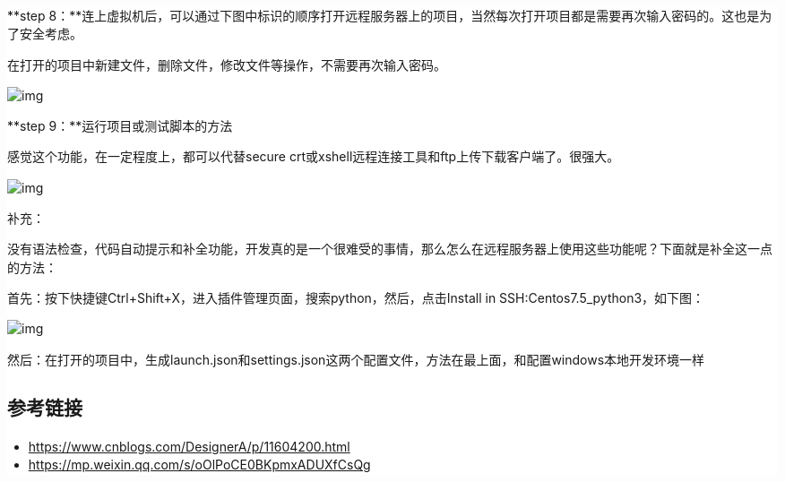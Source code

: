 **step 8：**连上虚拟机后，可以通过下图中标识的顺序打开远程服务器上的项目，当然每次打开项目都是需要再次输入密码的。这也是为了安全考虑。

在打开的项目中新建文件，删除文件，修改文件等操作，不需要再次输入密码。

 ![img](https://gitee.com/clay-wangzhi/blogImg/raw/master/blogImg/1809823-20191118103510878-1427529685.png)

**step 9：**运行项目或测试脚本的方法

感觉这个功能，在一定程度上，都可以代替secure crt或xshell远程连接工具和ftp上传下载客户端了。很强大。

 ![img](https://gitee.com/clay-wangzhi/blogImg/raw/master/blogImg/1809823-20191118104120944-788931545.png)

补充：

没有语法检查，代码自动提示和补全功能，开发真的是一个很难受的事情，那么怎么在远程服务器上使用这些功能呢？下面就是补全这一点的方法：

首先：按下快捷键Ctrl+Shift+X，进入插件管理页面，搜索python，然后，点击Install in SSH:Centos7.5_python3，如下图：

 ![img](https://gitee.com/clay-wangzhi/blogImg/raw/master/blogImg/1809823-20191118114031066-1405256168.png)

然后：在打开的项目中，生成launch.json和settings.json这两个配置文件，方法在最上面，和配置windows本地开发环境一样

## 参考链接

* https://www.cnblogs.com/DesignerA/p/11604200.html
* https://mp.weixin.qq.com/s/oOlPoCE0BKpmxADUXfCsQg
